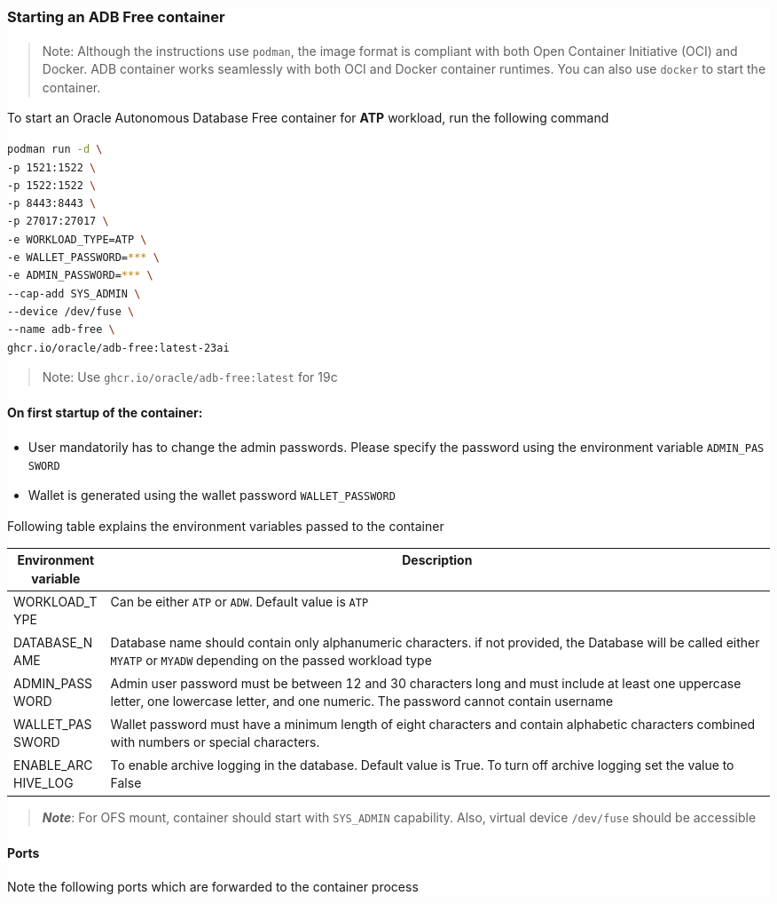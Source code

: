 ### Starting an ADB Free container

> Note: Although the instructions use `podman`, the image format is compliant with both Open Container Initiative (OCI) and Docker.
> ADB container works seamlessly with both OCI and Docker container runtimes. You can also use `docker` to start the container.

To start an Oracle Autonomous Database Free container for **ATP** workload, run the following command

```bash
podman run -d \
-p 1521:1522 \
-p 1522:1522 \
-p 8443:8443 \
-p 27017:27017 \
-e WORKLOAD_TYPE=ATP \
-e WALLET_PASSWORD=*** \
-e ADMIN_PASSWORD=*** \
--cap-add SYS_ADMIN \
--device /dev/fuse \
--name adb-free \
ghcr.io/oracle/adb-free:latest-23ai
```

> Note: Use `ghcr.io/oracle/adb-free:latest` for 19c

#### On first startup of the container:

- User mandatorily has to change the admin passwords. Please specify the password using the environment variable
`ADMIN_PASSWORD`

- Wallet is generated using the wallet password `WALLET_PASSWORD`


Following table explains the environment variables passed to the container

| Environment variable | Description                                                                                                                                                                               |
|----------------------|-------------------------------------------------------------------------------------------------------------------------------------------------------------------------------------------|
| WORKLOAD_TYPE       | Can be either `ATP` or `ADW`. Default value is `ATP`                                                                                                                                      |
| DATABASE_NAME       | Database name should contain only alphanumeric characters. if not provided, the Database will be called either `MYATP` or `MYADW` depending on the passed workload type                   |
| ADMIN_PASSWORD       | Admin user password must be between 12 and 30 characters long and must include at least one uppercase letter, one lowercase letter, and one numeric. The password cannot contain username |
| WALLET_PASSWORD      | Wallet password must have a minimum length of eight characters and contain alphabetic characters combined with numbers or special characters.                                             |
| ENABLE_ARCHIVE_LOG   | To enable archive logging in the database. Default value is True. To turn off archive logging set the value to False                                                                                                                         |


> **_Note_**: For OFS mount, container should start with `SYS_ADMIN` capability. Also, virtual device `/dev/fuse` should be accessible

#### Ports

Note the following ports which are forwarded to the container process

